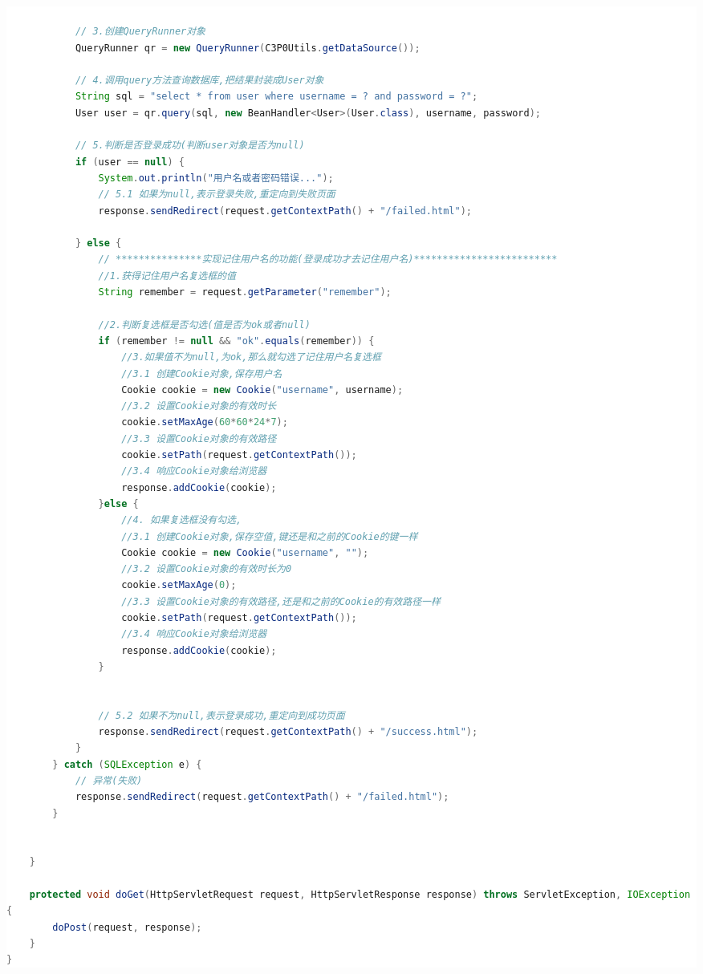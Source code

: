 ```java

            // 3.创建QueryRunner对象
            QueryRunner qr = new QueryRunner(C3P0Utils.getDataSource());

            // 4.调用query方法查询数据库,把结果封装成User对象
            String sql = "select * from user where username = ? and password = ?";
            User user = qr.query(sql, new BeanHandler<User>(User.class), username, password);

            // 5.判断是否登录成功(判断user对象是否为null)
            if (user == null) {
                System.out.println("用户名或者密码错误...");
                // 5.1 如果为null,表示登录失败,重定向到失败页面
                response.sendRedirect(request.getContextPath() + "/failed.html");

            } else {
                // ***************实现记住用户名的功能(登录成功才去记住用户名)*************************
                //1.获得记住用户名复选框的值
                String remember = request.getParameter("remember");

                //2.判断复选框是否勾选(值是否为ok或者null)
                if (remember != null && "ok".equals(remember)) {
                    //3.如果值不为null,为ok,那么就勾选了记住用户名复选框
                    //3.1 创建Cookie对象,保存用户名
                    Cookie cookie = new Cookie("username", username);
                    //3.2 设置Cookie对象的有效时长
                    cookie.setMaxAge(60*60*24*7);
                    //3.3 设置Cookie对象的有效路径
                    cookie.setPath(request.getContextPath());
                    //3.4 响应Cookie对象给浏览器
                    response.addCookie(cookie);
                }else {
                    //4. 如果复选框没有勾选,
                    //3.1 创建Cookie对象,保存空值,键还是和之前的Cookie的键一样
                    Cookie cookie = new Cookie("username", "");
                    //3.2 设置Cookie对象的有效时长为0
                    cookie.setMaxAge(0);
                    //3.3 设置Cookie对象的有效路径,还是和之前的Cookie的有效路径一样
                    cookie.setPath(request.getContextPath());
                    //3.4 响应Cookie对象给浏览器
                    response.addCookie(cookie);
                }


                // 5.2 如果不为null,表示登录成功,重定向到成功页面
                response.sendRedirect(request.getContextPath() + "/success.html");
            }
        } catch (SQLException e) {
            // 异常(失败)
            response.sendRedirect(request.getContextPath() + "/failed.html");
        }


    }

    protected void doGet(HttpServletRequest request, HttpServletResponse response) throws ServletException, IOException {
        doPost(request, response);
    }
}

```
